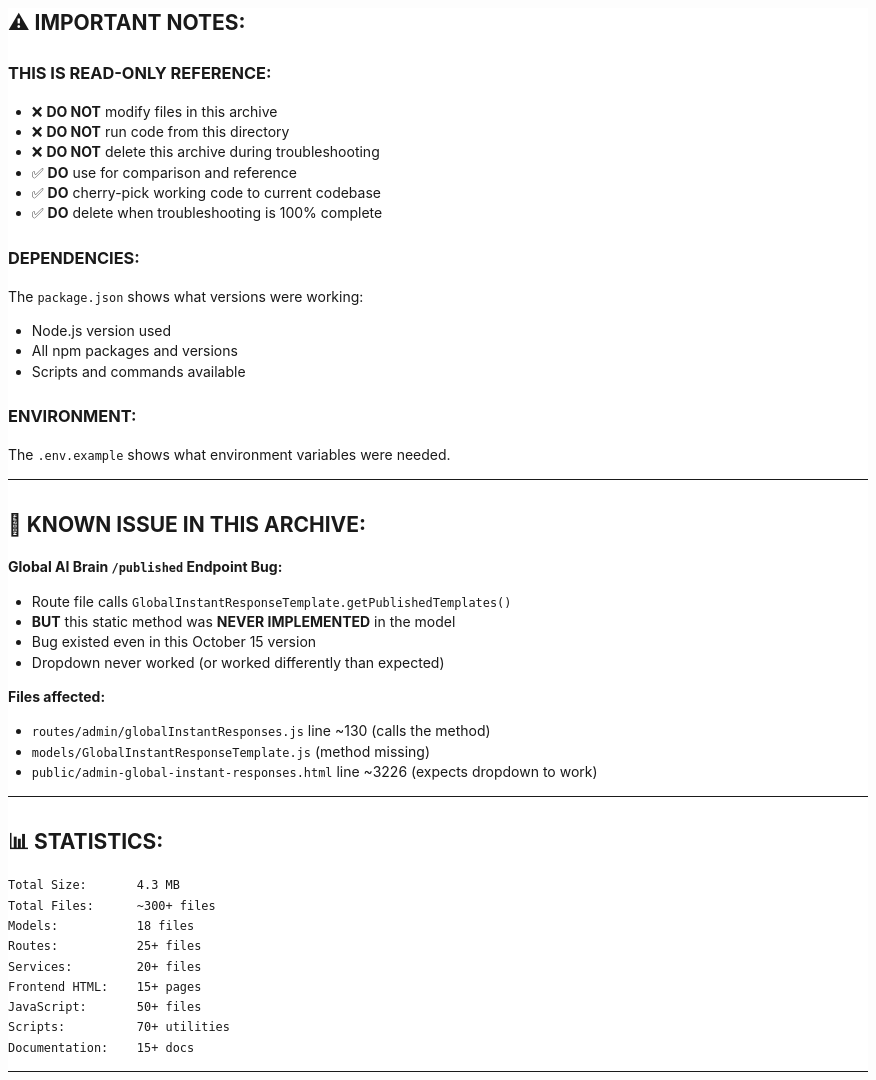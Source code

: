 
## ⚠️ **IMPORTANT NOTES:**

### **THIS IS READ-ONLY REFERENCE:**
- ❌ **DO NOT** modify files in this archive
- ❌ **DO NOT** run code from this directory
- ❌ **DO NOT** delete this archive during troubleshooting
- ✅ **DO** use for comparison and reference
- ✅ **DO** cherry-pick working code to current codebase
- ✅ **DO** delete when troubleshooting is 100% complete

### **DEPENDENCIES:**
The `package.json` shows what versions were working:
- Node.js version used
- All npm packages and versions
- Scripts and commands available

### **ENVIRONMENT:**
The `.env.example` shows what environment variables were needed.

---

## 🐛 **KNOWN ISSUE IN THIS ARCHIVE:**

**Global AI Brain `/published` Endpoint Bug:**
- Route file calls `GlobalInstantResponseTemplate.getPublishedTemplates()`
- **BUT** this static method was **NEVER IMPLEMENTED** in the model
- Bug existed even in this October 15 version
- Dropdown never worked (or worked differently than expected)

**Files affected:**
- `routes/admin/globalInstantResponses.js` line ~130 (calls the method)
- `models/GlobalInstantResponseTemplate.js` (method missing)
- `public/admin-global-instant-responses.html` line ~3226 (expects dropdown to work)

---

## 📊 **STATISTICS:**

```
Total Size:       4.3 MB
Total Files:      ~300+ files
Models:           18 files
Routes:           25+ files
Services:         20+ files
Frontend HTML:    15+ pages
JavaScript:       50+ files
Scripts:          70+ utilities
Documentation:    15+ docs
```

---